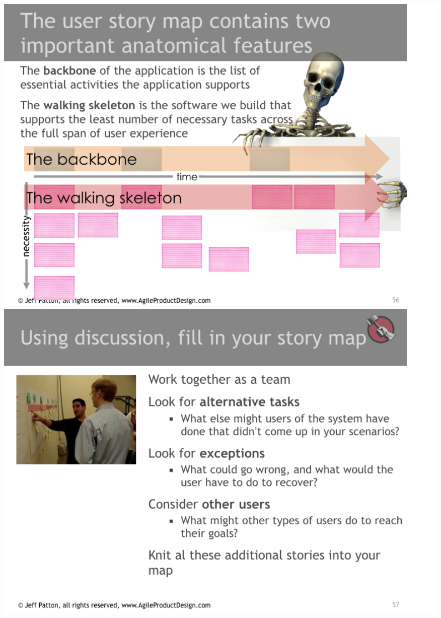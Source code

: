 <img src="diapositivas/mapping-de-historias-de-usuario.034.png" width="800px">

<img src="diapositivas/mapping-de-historias-de-usuario.035.png" width="800px">
